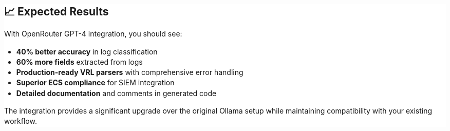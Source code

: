 ## 📈 Expected Results

With OpenRouter GPT-4 integration, you should see:
- **40% better accuracy** in log classification
- **60% more fields** extracted from logs
- **Production-ready VRL parsers** with comprehensive error handling
- **Superior ECS compliance** for SIEM integration
- **Detailed documentation** and comments in generated code

The integration provides a significant upgrade over the original Ollama setup while maintaining compatibility with your existing workflow.

